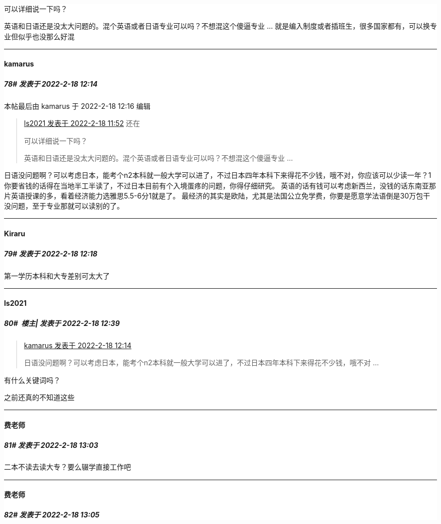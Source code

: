 可以详细说一下吗？

英语和日语还是没太大问题的。混个英语或者日语专业可以吗？不想混这个傻逼专业 ...</blockquote>
就是编入制度或者插班生，很多国家都有，可以换专业但似乎也没那么好混



*****

####  kamarus  
##### 78#       发表于 2022-2-18 12:14

 本帖最后由 kamarus 于 2022-2-18 12:16 编辑 
<blockquote><a href="httphttps://bbs.saraba1st.com/2b/forum.php?mod=redirect&amp;goto=findpost&amp;pid=54738093&amp;ptid=2053207" target="_blank">ls2021 发表于 2022-2-18 11:52</a>
还在

可以详细说一下吗？

英语和日语还是没太大问题的。混个英语或者日语专业可以吗？不想混这个傻逼专业 ...</blockquote>
日语没问题啊？可以考虑日本，能考个n2本科就一般大学可以进了，不过日本四年本科下来得花不少钱，哦不对，你应该可以少读一年？1你要省钱的话得在当地半工半读了，不过日本目前有个入境蛋疼的问题，你得仔细研究。
英语的话有钱可以考虑新西兰，没钱的话东南亚那片英语授课的多，看着经济能力选雅思5.5-6分1就是了。
最经济的其实是欧陆，尤其是法国公立免学费，你要是愿意学法语倒是30万包干没问题，至于专业那就可以读别的了。

*****

####  Kiraru  
##### 79#       发表于 2022-2-18 12:18

第一学历本科和大专差别可太大了



*****

####  ls2021  
##### 80#         楼主| 发表于 2022-2-18 12:39

<blockquote><a href="httphttps://bbs.saraba1st.com/2b/forum.php?mod=redirect&amp;goto=findpost&amp;pid=54738412&amp;ptid=2053207" target="_blank">kamarus 发表于 2022-2-18 12:14</a>

日语没问题啊？可以考虑日本，能考个n2本科就一般大学可以进了，不过日本四年本科下来得花不少钱，哦不对 ...</blockquote>
有什么关键词吗？

之前还真的不知道这些



*****

####  费老师  
##### 81#       发表于 2022-2-18 13:03

二本不读去读大专？要么辍学直接工作吧

*****

####  费老师  
##### 82#       发表于 2022-2-18 13:05
